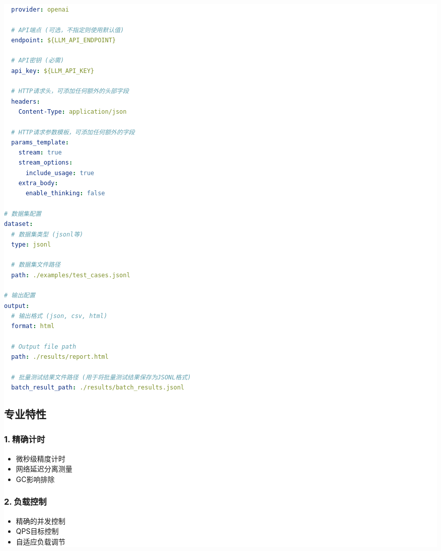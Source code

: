 ```yaml
  provider: openai
  
  # API端点 (可选，不指定则使用默认值)
  endpoint: ${LLM_API_ENDPOINT}

  # API密钥 (必需)
  api_key: ${LLM_API_KEY}

  # HTTP请求头，可添加任何额外的头部字段
  headers:
    Content-Type: application/json

  # HTTP请求参数模板，可添加任何额外的字段
  params_template:
    stream: true
    stream_options:
      include_usage: true
    extra_body:
      enable_thinking: false

# 数据集配置
dataset:
  # 数据集类型 (jsonl等)
  type: jsonl
  
  # 数据集文件路径
  path: ./examples/test_cases.jsonl

# 输出配置
output:
  # 输出格式 (json, csv, html)
  format: html
    
  # Output file path
  path: ./results/report.html
  
  # 批量测试结果文件路径 (用于将批量测试结果保存为JSONL格式)
  batch_result_path: ./results/batch_results.jsonl
```

## 专业特性

### 1. 精确计时
- 微秒级精度计时
- 网络延迟分离测量
- GC影响排除

### 2. 负载控制
- 精确的并发控制
- QPS目标控制
- 自适应负载调节
